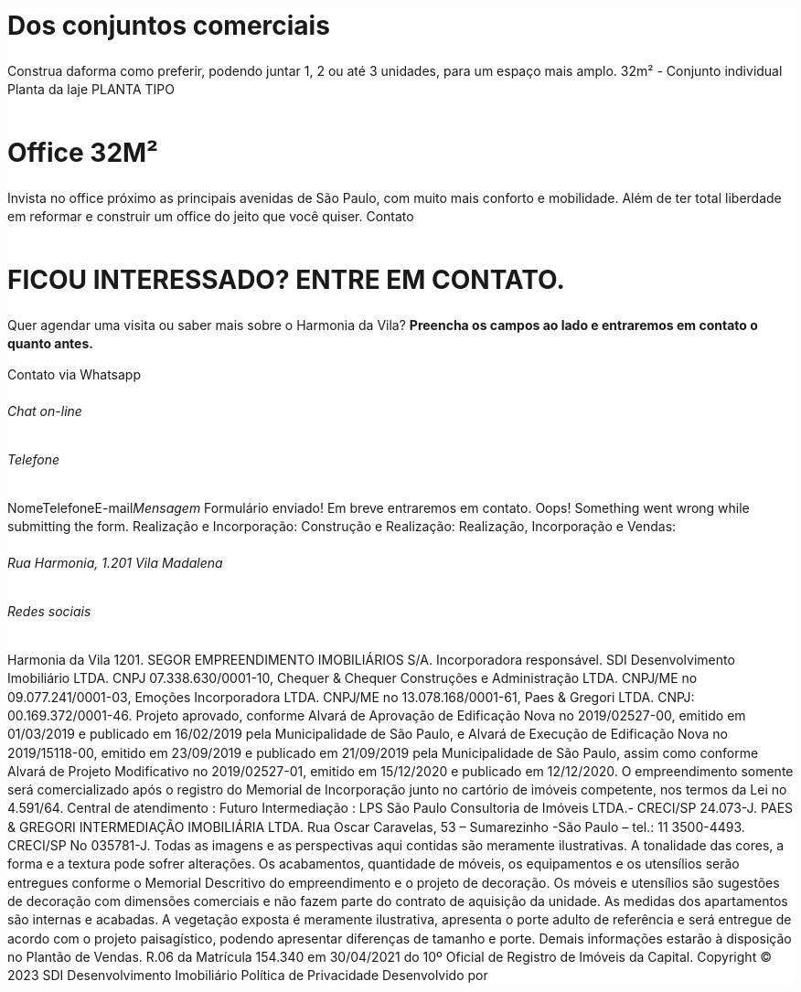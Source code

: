 #  Dos conjuntos comerciais  

Construa daforma como preferir, podendo juntar 1, 2 ou até 3 unidades, para um espaço mais amplo. 
32m² - Conjunto individual
Planta da laje
PLANTA TIPO
# Office 32M²
Invista no office próximo as principais avenidas de São Paulo, com muito mais conforto e mobilidade. Além de ter total liberdade em reformar e construir um office do jeito que você quiser. 
Contato  

#  FICOU INTERESSADO? ENTRE EM CONTATO. 
Quer agendar uma visita ou saber mais sobre o Harmonia da Vila? **Preencha os campos ao lado e entraremos em contato o quanto antes.**  

Contato via Whatsapp
###### Chat on-line
###### Telefone
NomeTelefoneE-mail*Mensagem*
Formulário enviado! Em breve entraremos em contato. 
Oops! Something went wrong while submitting the form. 
Realização e Incorporação:
Construção e Realização:
Realização, Incorporação e Vendas:
######  Rua Harmonia, 1.201 Vila Madalena 
###### Redes sociais
Harmonia da Vila 1201. SEGOR EMPREENDIMENTO IMOBILIÁRIOS S/A. Incorporadora responsável. SDI Desenvolvimento Imobiliário LTDA. CNPJ 07.338.630/0001-10, Chequer & Chequer Construções e Administração LTDA. CNPJ/ME no 09.077.241/0001-03, Emoções Incorporadora LTDA. CNPJ/ME no 13.078.168/0001-61, Paes & Gregori LTDA. CNPJ: 00.169.372/0001-46. Projeto aprovado, conforme Alvará de Aprovação de Edificação Nova no 2019/02527-00, emitido em 01/03/2019 e publicado em 16/02/2019 pela Municipalidade de São Paulo, e Alvará de Execução de Edificação Nova no 2019/15118-00, emitido em 23/09/2019 e publicado em 21/09/2019 pela Municipalidade de São Paulo, assim como conforme Alvará de Projeto Modificativo no 2019/02527-01, emitido em 15/12/2020 e publicado em 12/12/2020. O empreendimento somente será comercializado após o registro do Memorial de Incorporação junto no cartório de imóveis competente, nos termos da Lei no 4.591/64. Central de atendimento : Futuro Intermediação : LPS São Paulo Consultoria de Imóveis LTDA.- CRECI/SP 24.073-J. PAES & GREGORI INTERMEDIAÇÃO IMOBILIÁRIA LTDA. Rua Oscar Caravelas, 53 – Sumarezinho -São Paulo – tel.: 11 3500-4493. CRECI/SP No 035781-J. Todas as imagens e as perspectivas aqui contidas são meramente ilustrativas. A tonalidade das cores, a forma e a textura pode sofrer alterações. Os acabamentos, quantidade de móveis, os equipamentos e os utensílios serão entregues conforme o Memorial Descritivo do empreendimento e o projeto de decoração. Os móveis e utensílios são sugestões de decoração com dimensões comerciais e não fazem parte do contrato de aquisição da unidade. As medidas dos apartamentos são internas e acabadas. A vegetação exposta é meramente ilustrativa, apresenta o porte adulto de referência e será entregue de acordo com o projeto paisagístico, podendo apresentar diferenças de tamanho e porte. Demais informações estarão à disposição no Plantão de Vendas. R.06 da Matrícula 154.340 em 30/04/2021 do 10º Oficial de Registro de Imóveis da Capital. 
Copyright © 2023 SDI Desenvolvimento Imobiliário
Política de Privacidade
Desenvolvido por
